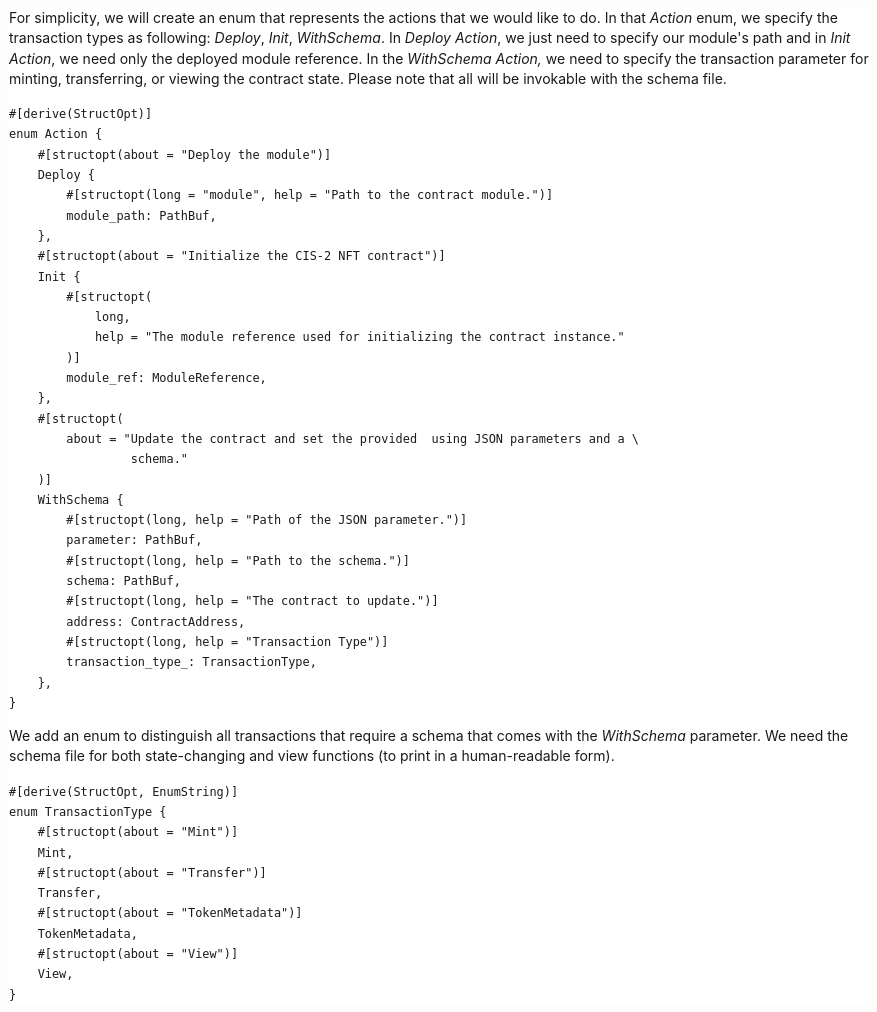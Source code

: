 For simplicity, we will create an enum that represents the actions that we would like to do. In that _Action_ enum, we specify the transaction types as following: _Deploy_, _Init_, _WithSchema_. In _Deploy Action_, we just need to specify our module's path and in _Init Action_, we need only the deployed module reference. In the _WithSchema Action,_ we need to specify the transaction parameter for minting, transferring, or viewing the contract state. Please note that all will be invokable with the schema file.

```
#[derive(StructOpt)]
enum Action {
    #[structopt(about = "Deploy the module")]
    Deploy {
        #[structopt(long = "module", help = "Path to the contract module.")]
        module_path: PathBuf,
    },
    #[structopt(about = "Initialize the CIS-2 NFT contract")]
    Init {
        #[structopt(
            long,
            help = "The module reference used for initializing the contract instance."
        )]
        module_ref: ModuleReference,
    },
    #[structopt(
        about = "Update the contract and set the provided  using JSON parameters and a \
                 schema."
    )]
    WithSchema {
        #[structopt(long, help = "Path of the JSON parameter.")]
        parameter: PathBuf,
        #[structopt(long, help = "Path to the schema.")]
        schema: PathBuf,
        #[structopt(long, help = "The contract to update.")]
        address: ContractAddress,
        #[structopt(long, help = "Transaction Type")]
        transaction_type_: TransactionType,
    },
}
```

We add an enum to distinguish all transactions that require a schema that comes with the _WithSchema_ parameter. We need the schema file for both state-changing and view functions (to print in a human-readable form).&#x20;

```
#[derive(StructOpt, EnumString)]
enum TransactionType {
    #[structopt(about = "Mint")]
    Mint,
    #[structopt(about = "Transfer")]
    Transfer,
    #[structopt(about = "TokenMetadata")]
    TokenMetadata,
    #[structopt(about = "View")]
    View,
}
```
